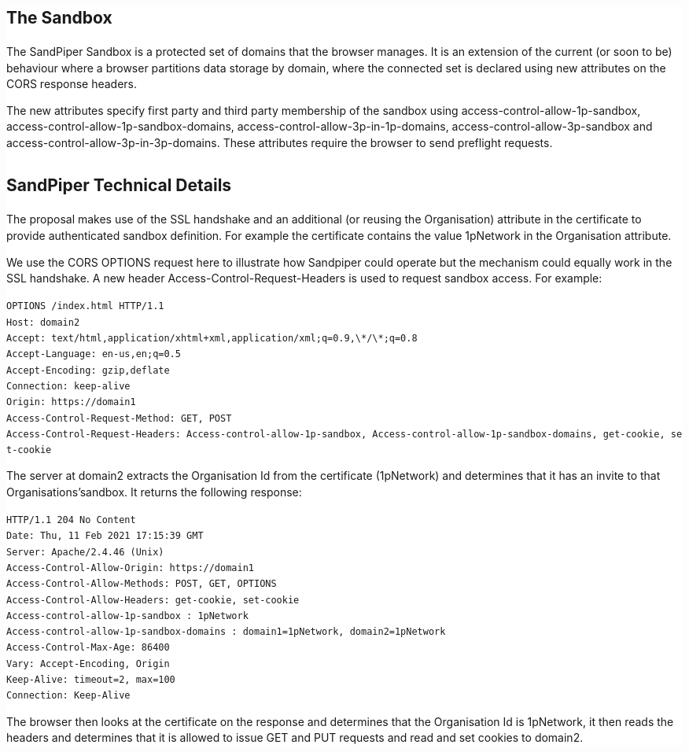 ## The Sandbox

The SandPiper Sandbox is a protected set of domains that the browser manages. It is an extension of the current (or soon to be) behaviour where a browser partitions data storage by domain, where the connected set is declared using new attributes on the CORS response headers.

The new attributes specify first party and third party membership of the sandbox using access-control-allow-1p-sandbox,  access-control-allow-1p-sandbox-domains, access-control-allow-3p-in-1p-domains, access-control-allow-3p-sandbox and access-control-allow-3p-in-3p-domains. These attributes require the browser to send preflight requests.

## SandPiper Technical Details

The proposal makes use of the SSL handshake and an additional (or reusing the Organisation) attribute in the certificate to provide authenticated sandbox definition. For example the certificate contains the value 1pNetwork in the Organisation attribute.

We use the CORS OPTIONS request here to illustrate how Sandpiper could operate but the mechanism could equally work in the SSL handshake. A new header Access-Control-Request-Headers is used to request sandbox access. For example:

```
OPTIONS /index.html HTTP/1.1
Host: domain2
Accept: text/html,application/xhtml+xml,application/xml;q=0.9,\*/\*;q=0.8 
Accept-Language: en-us,en;q=0.5
Accept-Encoding: gzip,deflate
Connection: keep-alive
Origin: https://domain1
Access-Control-Request-Method: GET, POST 
Access-Control-Request-Headers: Access-control-allow-1p-sandbox, Access-control-allow-1p-sandbox-domains, get-cookie, set-cookie
```

The server at domain2 extracts the Organisation Id from the certificate (1pNetwork) and determines that it has an invite to that Organisations’sandbox. It returns the following response:

```
HTTP/1.1 204 No Content
Date: Thu, 11 Feb 2021 17:15:39 GMT
Server: Apache/2.4.46 (Unix) 
Access-Control-Allow-Origin: https://domain1 
Access-Control-Allow-Methods: POST, GET, OPTIONS 
Access-Control-Allow-Headers: get-cookie, set-cookie
Access-control-allow-1p-sandbox : 1pNetwork 
Access-control-allow-1p-sandbox-domains : domain1=1pNetwork, domain2=1pNetwork 
Access-Control-Max-Age: 86400
Vary: Accept-Encoding, Origin
Keep-Alive: timeout=2, max=100
Connection: Keep-Alive
```


The browser then looks at the certificate on the response and determines that the Organisation Id is 1pNetwork, it then reads the headers and determines that it is allowed to issue GET and PUT requests and read and set cookies to domain2.
